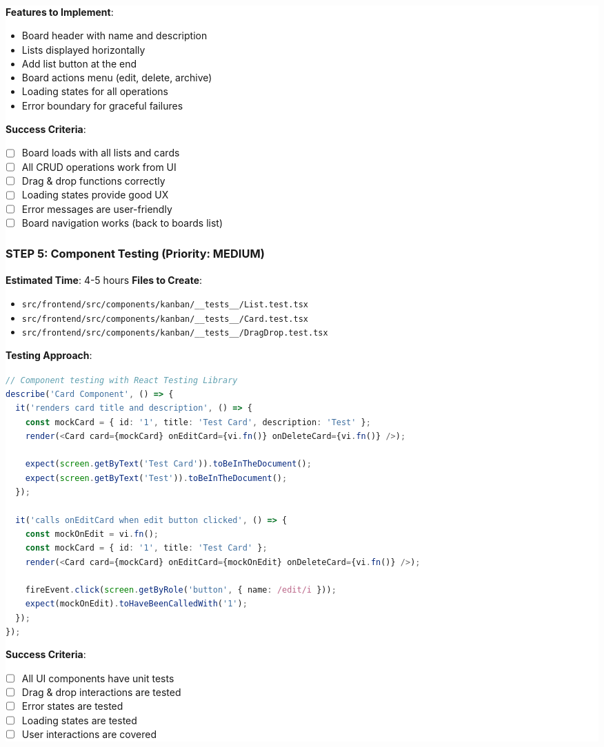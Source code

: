 **Features to Implement**:
- Board header with name and description
- Lists displayed horizontally
- Add list button at the end
- Board actions menu (edit, delete, archive)
- Loading states for all operations
- Error boundary for graceful failures

**Success Criteria**:
- [ ] Board loads with all lists and cards
- [ ] All CRUD operations work from UI
- [ ] Drag & drop functions correctly
- [ ] Loading states provide good UX
- [ ] Error messages are user-friendly
- [ ] Board navigation works (back to boards list)

### **STEP 5: Component Testing** (Priority: MEDIUM)
**Estimated Time**: 4-5 hours
**Files to Create**:
- `src/frontend/src/components/kanban/__tests__/List.test.tsx`
- `src/frontend/src/components/kanban/__tests__/Card.test.tsx`
- `src/frontend/src/components/kanban/__tests__/DragDrop.test.tsx`

**Testing Approach**:
```typescript
// Component testing with React Testing Library
describe('Card Component', () => {
  it('renders card title and description', () => {
    const mockCard = { id: '1', title: 'Test Card', description: 'Test' };
    render(<Card card={mockCard} onEditCard={vi.fn()} onDeleteCard={vi.fn()} />);
    
    expect(screen.getByText('Test Card')).toBeInTheDocument();
    expect(screen.getByText('Test')).toBeInTheDocument();
  });

  it('calls onEditCard when edit button clicked', () => {
    const mockOnEdit = vi.fn();
    const mockCard = { id: '1', title: 'Test Card' };
    render(<Card card={mockCard} onEditCard={mockOnEdit} onDeleteCard={vi.fn()} />);
    
    fireEvent.click(screen.getByRole('button', { name: /edit/i }));
    expect(mockOnEdit).toHaveBeenCalledWith('1');
  });
});
```

**Success Criteria**:
- [ ] All UI components have unit tests
- [ ] Drag & drop interactions are tested
- [ ] Error states are tested
- [ ] Loading states are tested
- [ ] User interactions are covered
